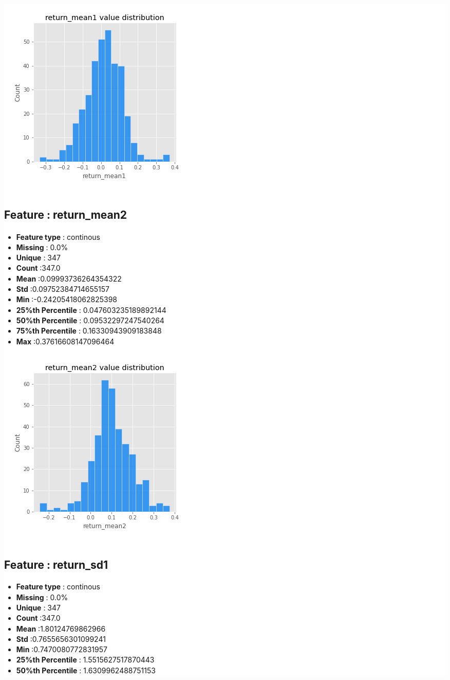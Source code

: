 ![](return_mean1.png)
## Feature : return_mean2
- **Feature type** : continous
- **Missing** : 0.0%
- **Unique** : 347
- **Count** :347.0
- **Mean** :0.09993736264354322
- **Std** :0.09752384714655157
- **Min** :-0.24205418062825398
- **25%th Percentile** : 0.047603235189892144
- **50%th Percentile** : 0.09532297247540264
- **75%th Percentile** : 0.16330943909183848
- **Max** :0.37616608147096464

![](return_mean2.png)
## Feature : return_sd1
- **Feature type** : continous
- **Missing** : 0.0%
- **Unique** : 347
- **Count** :347.0
- **Mean** :1.80124769862966
- **Std** :0.7655656301099241
- **Min** :0.7470080772831957
- **25%th Percentile** : 1.5515627517870443
- **50%th Percentile** : 1.6309962488751153
